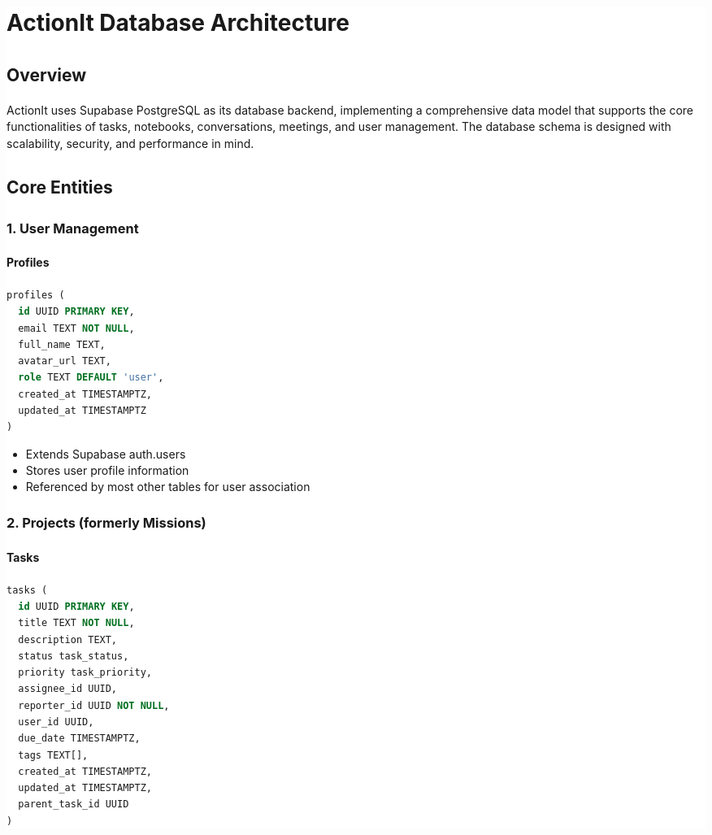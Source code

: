 
# ActionIt Database Architecture

## Overview

ActionIt uses Supabase PostgreSQL as its database backend, implementing a comprehensive data model that supports the core functionalities of tasks, notebooks, conversations, meetings, and user management. The database schema is designed with scalability, security, and performance in mind.

## Core Entities

### 1. User Management

#### Profiles
```sql
profiles (
  id UUID PRIMARY KEY,
  email TEXT NOT NULL,
  full_name TEXT,
  avatar_url TEXT,
  role TEXT DEFAULT 'user',
  created_at TIMESTAMPTZ,
  updated_at TIMESTAMPTZ
)
```
- Extends Supabase auth.users
- Stores user profile information
- Referenced by most other tables for user association

### 2. Projects (formerly Missions)

#### Tasks
```sql
tasks (
  id UUID PRIMARY KEY,
  title TEXT NOT NULL,
  description TEXT,
  status task_status,
  priority task_priority,
  assignee_id UUID,
  reporter_id UUID NOT NULL,
  user_id UUID,
  due_date TIMESTAMPTZ,
  tags TEXT[],
  created_at TIMESTAMPTZ,
  updated_at TIMESTAMPTZ,
  parent_task_id UUID
)
```
